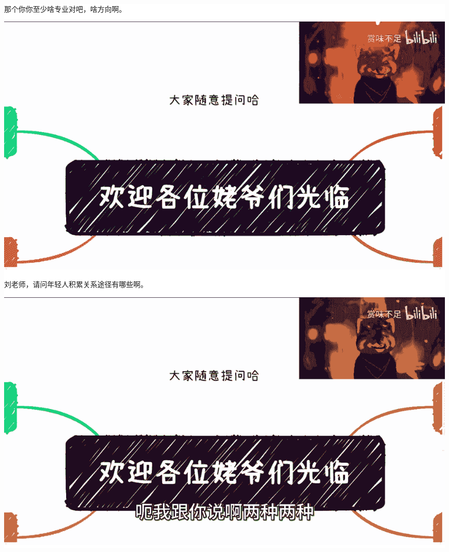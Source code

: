 那个你你至少啥专业对吧，啥方向啊。

![](img/4152b83c0f87492438f582b9e7e7b9e0_128.png)

刘老师，请问年轻人积累关系途径有哪些啊。

![](img/4152b83c0f87492438f582b9e7e7b9e0_130.png)
